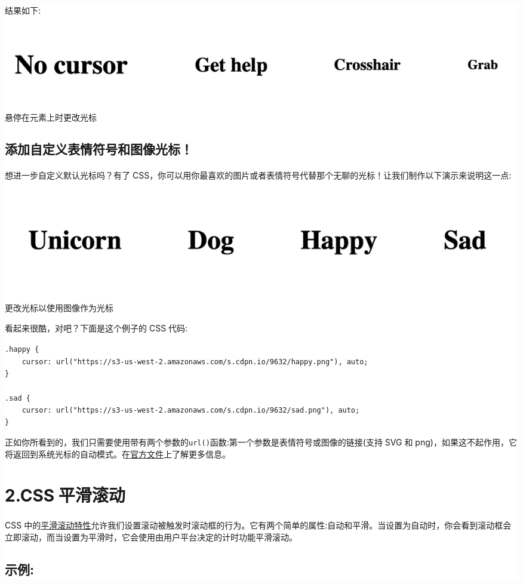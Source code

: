 结果如下:

![](img/5322af78207aff44e8c61b791373c44f.png)

悬停在元素上时更改光标

## 添加自定义表情符号和图像光标！

想进一步自定义默认光标吗？有了 CSS，你可以用你最喜欢的图片或者表情符号代替那个无聊的光标！让我们制作以下演示来说明这一点:

![](img/499903dba30e2c2279730b656b95fadb.png)

更改光标以使用图像作为光标

看起来很酷，对吧？下面是这个例子的 CSS 代码:

```
.happy {
	cursor: url("https://s3-us-west-2.amazonaws.com/s.cdpn.io/9632/happy.png"), auto;
}

.sad { 
	cursor: url("https://s3-us-west-2.amazonaws.com/s.cdpn.io/9632/sad.png"), auto;
}
```

正如你所看到的，我们只需要使用带有两个参数的`url()`函数:第一个参数是表情符号或图像的链接(支持 SVG 和 png)，如果这不起作用，它将返回到系统光标的自动模式。在[官方文件](https://developer.mozilla.org/en-US/docs/Web/CSS/CSS_Basic_User_Interface/Using_URL_values_for_the_cursor_property)上了解更多信息。

# 2.CSS 平滑滚动

CSS 中的[平滑滚动特性](https://developer.mozilla.org/en-US/docs/Web/CSS/scroll-behavior)允许我们设置滚动被触发时滚动框的行为。它有两个简单的属性:自动和平滑。当设置为自动时，你会看到滚动框会立即滚动，而当设置为平滑时，它会使用由用户平台决定的计时功能平滑滚动。

## 示例:
